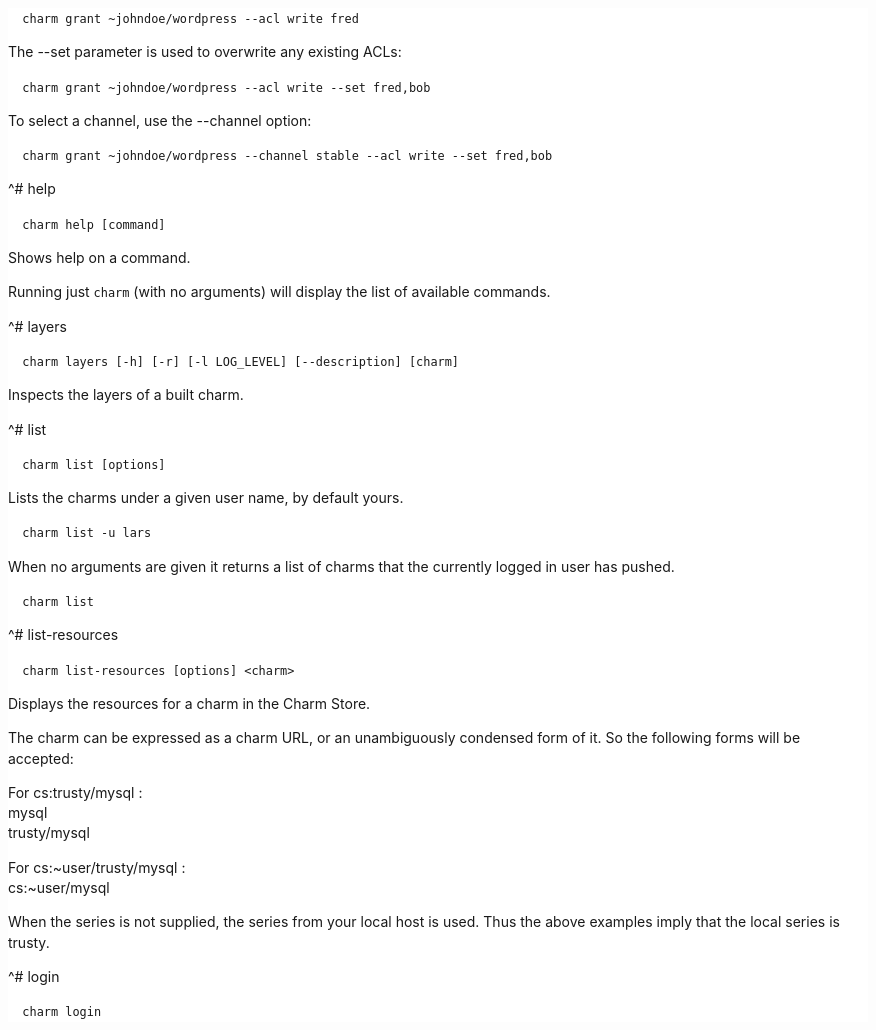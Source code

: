       charm grant ~johndoe/wordpress --acl write fred

  The --set parameter is used to overwrite any existing ACLs:

      charm grant ~johndoe/wordpress --acl write --set fred,bob

  To select a channel, use the --channel option:

      charm grant ~johndoe/wordpress --channel stable --acl write --set fred,bob


^# help

      charm help [command]

  Shows help on a command.

  Running just `charm` (with no arguments) will display the list of available
  commands.


^# layers

      charm layers [-h] [-r] [-l LOG_LEVEL] [--description] [charm]

  Inspects the layers of a built charm.


^# list

      charm list [options]

  Lists the charms under a given user name, by default yours.

      charm list -u lars

  When no arguments are given it returns a list of charms that the currently
  logged in user has pushed.

      charm list


^# list-resources

      charm list-resources [options] <charm>

  Displays the resources for a charm in the Charm Store.

  The charm can be expressed as a charm URL, or an unambiguously condensed form
  of it. So the following forms will be accepted:

  For cs:trusty/mysql :  
    mysql  
    trusty/mysql  
  
  For cs:~user/trusty/mysql :  
    cs:~user/mysql
  
  When the series is not supplied, the series from your local host is used.
  Thus the above examples imply that the local series is trusty.


^# login

      charm login
